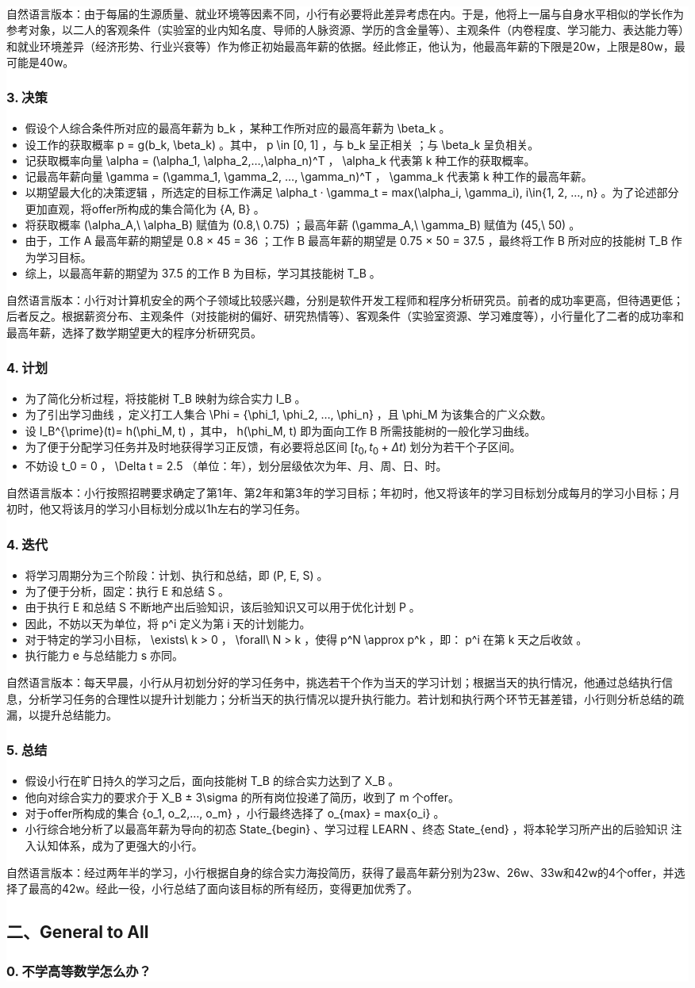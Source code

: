 自然语言版本：由于每届的生源质量、就业环境等因素不同，小行有必要将此差异考虑在内。于是，他将上一届与自身水平相似的学长作为参考对象，以二人的客观条件（实验室的业内知名度、导师的人脉资源、学历的含金量等）、主观条件（内卷程度、学习能力、表达能力等）和就业环境差异（经济形势、行业兴衰等）作为修正初始最高年薪的依据。经此修正，他认为，他最高年薪的下限是20w，上限是80w，最可能是40w。

### 3. 决策

+ 假设个人综合条件所对应的最高年薪为 b_k ，某种工作所对应的最高年薪为 \beta_k 。
+ 设工作的获取概率 p = g(b_k, \beta_k) 。其中， p \in [0, 1] ，与 b_k 呈正相关 ；与 \beta_k 呈负相关。
+ 记获取概率向量 \alpha = (\alpha_1, \alpha_2,…,\alpha_n)^T ， \alpha_k 代表第 k 种工作的获取概率。
+ 记最高年薪向量 \gamma = (\gamma_1, \gamma_2, …, \gamma_n)^T ， \gamma_k 代表第 k 种工作的最高年薪。
+ 以期望最大化的决策逻辑 ，所选定的目标工作满足 \alpha_t · \gamma_t = max(\alpha_i, \gamma_i), i\in\{1, 2, …, n\} 。为了论述部分更加直观，将offer所构成的集合简化为 \{A, B\} 。
+ 将获取概率 (\alpha_A,\ \alpha_B) 赋值为 (0.8,\ 0.75) ；最高年薪 (\gamma_A,\ \gamma_B) 赋值为 (45,\ 50) 。
+ 由于，工作 A 最高年薪的期望是 0.8 × 45 = 36 ；工作 B 最高年薪的期望是 0.75 × 50 = 37.5 ，最终将工作 B 所对应的技能树 T_B 作为学习目标。
+ 综上，以最高年薪的期望为 37.5 的工作 B 为目标，学习其技能树 T_B 。

自然语言版本：小行对计算机安全的两个子领域比较感兴趣，分别是软件开发工程师和程序分析研究员。前者的成功率更高，但待遇更低；后者反之。根据薪资分布、主观条件（对技能树的偏好、研究热情等）、客观条件（实验室资源、学习难度等），小行量化了二者的成功率和最高年薪，选择了数学期望更大的程序分析研究员。

### 4. 计划

+ 为了简化分析过程，将技能树 T_B 映射为综合实力 I_B 。
+ 为了引出学习曲线 ，定义打工人集合 \Phi = \{\phi_1, \phi_2, …, \phi_n\} ，且 \phi_M 为该集合的广义众数。
+ 设 I_B^{\prime}(t)= h(\phi_M, t) ，其中， h(\phi_M, t) 即为面向工作 B 所需技能树的一般化学习曲线。
+ 为了便于分配学习任务并及时地获得学习正反馈，有必要将总区间 $[t_0, t_0 + \Delta t)$ 划分为若干个子区间。
+ 不妨设 t_0 = 0 ， \Delta t = 2.5 （单位：年），划分层级依次为年、月、周、日、时。

自然语言版本：小行按照招聘要求确定了第1年、第2年和第3年的学习目标；年初时，他又将该年的学习目标划分成每月的学习小目标；月初时，他又将该月的学习小目标划分成以1h左右的学习任务。

### 4. 迭代 

+ 将学习周期分为三个阶段：计划、执行和总结，即 (P, E, S) 。
+ 为了便于分析，固定：执行 E 和总结 S 。
+ 由于执行 E 和总结 S 不断地产出后验知识，该后验知识又可以用于优化计划 P 。
+ 因此，不妨以天为单位，将 p^i 定义为第 i 天的计划能力。
+ 对于特定的学习小目标， \exists\  k > 0 ， \forall\ N > k ，使得 p^N \approx p^k ，即： p^i 在第 k 天之后收敛 。
+ 执行能力 e 与总结能力 s 亦同。

自然语言版本：每天早晨，小行从月初划分好的学习任务中，挑选若干个作为当天的学习计划；根据当天的执行情况，他通过总结执行信息，分析学习任务的合理性以提升计划能力；分析当天的执行情况以提升执行能力。若计划和执行两个环节无甚差错，小行则分析总结的疏漏，以提升总结能力。

### 5. 总结

+ 假设小行在旷日持久的学习之后，面向技能树 T_B 的综合实力达到了 X_B 。
+ 他向对综合实力的要求介于 X_B ± 3\sigma 的所有岗位投递了简历，收到了 m 个offer。
+ 对于offer所构成的集合 \{o_1, o_2,…, o_m\} ，小行最终选择了 o_{max} = max\{o_i\} 。
+ 小行综合地分析了以最高年薪为导向的初态 State_{begin} 、学习过程 LEARN 、终态 State_{end} ，将本轮学习所产出的后验知识 注入认知体系，成为了更强大的小行。

自然语言版本：经过两年半的学习，小行根据自身的综合实力海投简历，获得了最高年薪分别为23w、26w、33w和42w的4个offer，并选择了最高的42w。经此一役，小行总结了面向该目标的所有经历，变得更加优秀了。

## 二、General to All

### 0. 不学高等数学怎么办？
